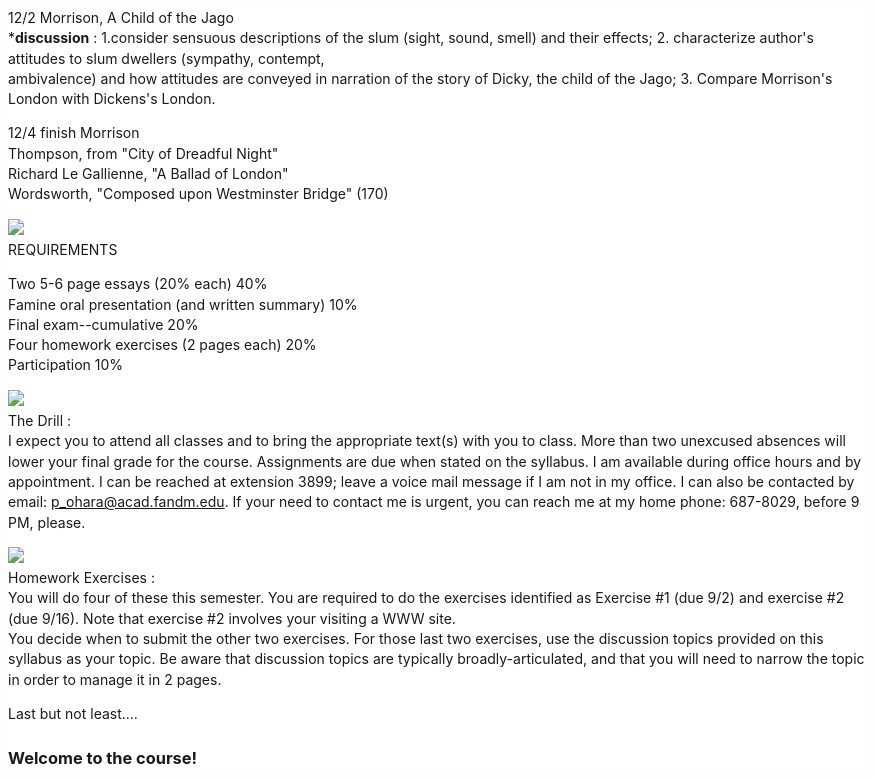 12/2 Morrison,  A Child of the Jago  
***discussion** : 1.consider sensuous descriptions of the slum (sight, sound,
smell) and their effects; 2. characterize author's attitudes to slum dwellers
(sympathy, contempt,  
ambivalence) and how attitudes are conveyed in narration of the story of
Dicky, the child of the Jago; 3. Compare Morrison's London with Dickens's
London.  
  
12/4 finish Morrison  
Thompson, from  "City of Dreadful Night"  
Richard Le Gallienne, "A Ballad of London"  
Wordsworth, "Composed upon Westminster Bridge" (170)  
  
![](blu_bds.gif)  
REQUIREMENTS

  
  
Two 5-6 page essays (20% each) 40%  
Famine oral presentation (and written summary) 10%  
Final exam--cumulative 20%  
Four homework exercises (2 pages each) 20%  
Participation 10%  
  
![](blu_bds.gif)  
The Drill :  
I expect you to attend all classes and to bring the appropriate text(s) with
you to class. More than two unexcused absences will lower your final grade for
the course. Assignments are due when stated on the syllabus. I am available
during office hours and by appointment. I can be reached at extension 3899;
leave a voice mail message if I am not in my office. I can also be contacted
by email: p_ohara@acad.fandm.edu. If your need to contact me is urgent, you
can reach me at my home phone: 687-8029, before 9 PM, please.  
  
![](blu_bds.gif)  
Homework Exercises :  
You will do four of these this semester. You are required to do the exercises
identified as Exercise #1 (due 9/2) and exercise #2 (due 9/16). Note that
exercise #2 involves your visiting a WWW site.  
You decide when to submit the other two exercises. For those last two
exercises, use the discussion topics provided on this syllabus as your topic.
Be aware that discussion topics are typically broadly-articulated, and that
you will need to narrow the topic in order to manage it in 2 pages.  
  
Last but not least....  
  

### Welcome to the course!

